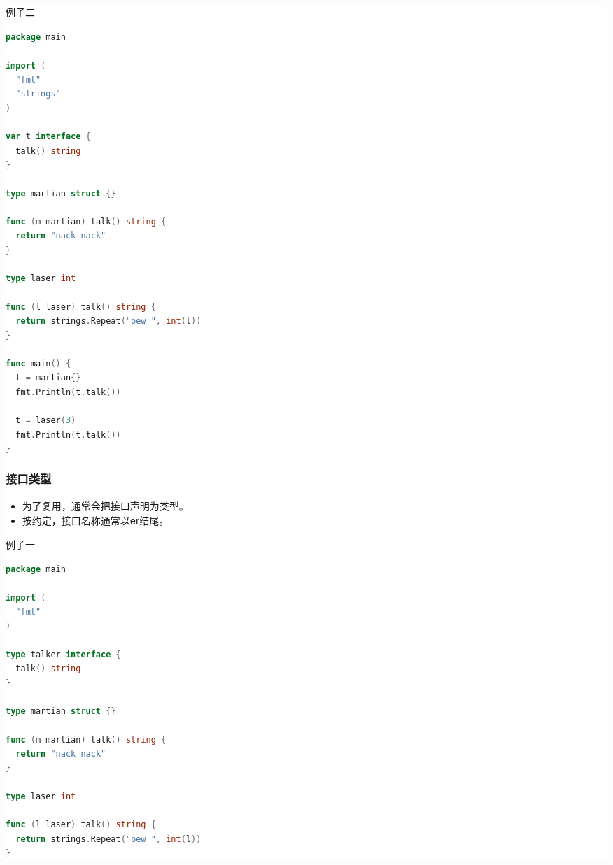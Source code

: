 例子二

```go
package main

import (
  "fmt"
  "strings"
)

var t interface {
  talk() string
}

type martian struct {}

func (m martian) talk() string {
  return "nack nack"
}

type laser int

func (l laser) talk() string {
  return strings.Repeat("pew ", int(l))
}

func main() {
  t = martian{}
  fmt.Println(t.talk())
  
  t = laser(3)
  fmt.Println(t.talk())
}
```



### 接口类型

- 为了复用，通常会把接口声明为类型。
- 按约定，接口名称通常以er结尾。

例子一

```go
package main

import (
  "fmt"
)

type talker interface {
  talk() string
}

type martian struct {}

func (m martian) talk() string {
  return "nack nack"
}

type laser int

func (l laser) talk() string {
  return strings.Repeat("pew ", int(l))
}

```